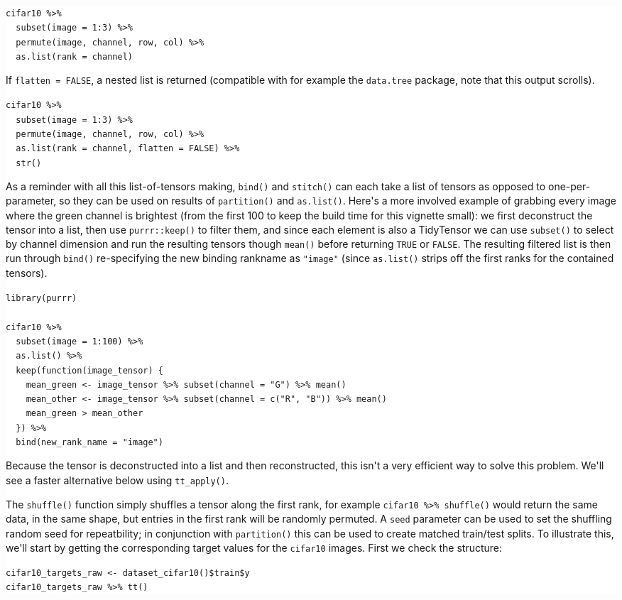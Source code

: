 ```{r}
cifar10 %>%
  subset(image = 1:3) %>%
  permute(image, channel, row, col) %>%
  as.list(rank = channel)
```

If `flatten = FALSE`, a nested list is returned (compatible with for example the `data.tree` package, note that this output scrolls).

```{r, attr.output='style="max-height: 205px;"'}
cifar10 %>%
  subset(image = 1:3) %>%
  permute(image, channel, row, col) %>%
  as.list(rank = channel, flatten = FALSE) %>%
  str()
```

As a reminder with all this list-of-tensors making, `bind()` and `stitch()` can each take a list of tensors as opposed to one-per-parameter, so they can be used on results of `partition()` and `as.list()`. Here's a more involved example of grabbing every image where the green channel is brightest (from the first 100 to keep the build time for this vignette small): we first deconstruct the tensor into a list, then use `purrr::keep()` to filter them, and since each element is also a TidyTensor we can use `subset()` to select by channel dimension and run the resulting tensors though `mean()` before returning `TRUE` or `FALSE`. The resulting filtered list is then run through `bind()` re-specifying the new binding rankname as `"image"` (since `as.list()` strips off the first ranks for the contained tensors). 


```{r}
library(purrr)

cifar10 %>%
  subset(image = 1:100) %>%
  as.list() %>%
  keep(function(image_tensor) {
    mean_green <- image_tensor %>% subset(channel = "G") %>% mean()
    mean_other <- image_tensor %>% subset(channel = c("R", "B")) %>% mean()
    mean_green > mean_other
  }) %>% 
  bind(new_rank_name = "image")
```
Because the tensor is deconstructed into a list and then reconstructed, this isn't a very efficient way to solve this problem. We'll see a faster alternative below using `tt_apply()`. 

The `shuffle()` function simply shuffles a tensor along the first rank, for example `cifar10 %>% shuffle()` would return the same data, in the same shape, but entries in the first rank will be randomly permuted. A `seed` parameter can be used to set the shuffling random seed for repeatbility; in conjunction with `partition()` this can be used to create matched train/test splits. To illustrate this, we'll start by getting the corresponding target values for the `cifar10` images. First we check the structure:

```{r}
cifar10_targets_raw <- dataset_cifar10()$train$y
cifar10_targets_raw %>% tt()
```
